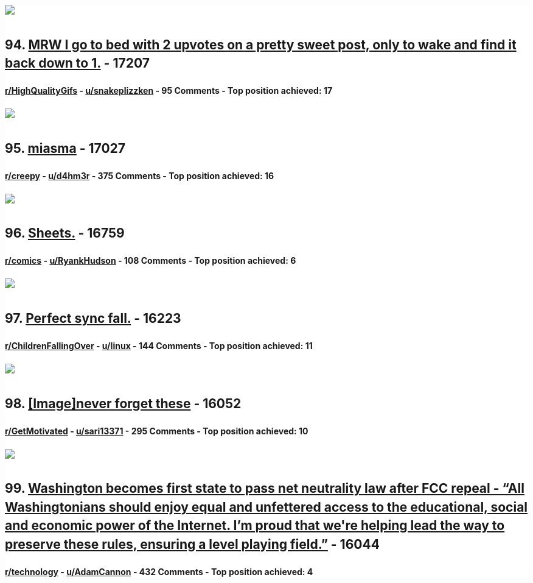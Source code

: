 <a href="https://gfycat.com/LastRequiredChimneyswift"><img src="https://b.thumbs.redditmedia.com/PI_a2jJWuNuOJsRxo8iHHqaIUhOE3RLfUhL1wjw7kiY.jpg"></img></a>

## 94. [MRW I go to bed with 2 upvotes on a pretty sweet post, only to wake and find it back down to 1.](http://reddit.com/r/HighQualityGifs/comments/826l2a/mrw_i_go_to_bed_with_2_upvotes_on_a_pretty_sweet/) - 17207
#### [r/HighQualityGifs](http://reddit.com/r/HighQualityGifs) - [u/snakeplizzken](http://reddit.com/u/snakeplizzken) - 95 Comments - Top position achieved: 17

<a href="https://i.imgur.com/TprzTiz.gifv"><img src="https://b.thumbs.redditmedia.com/W5sdNY23XpFQZKfRcmOhxpJuzipxUhXKGMIsRCI-I9E.jpg"></img></a>

## 95. [miasma](http://reddit.com/r/creepy/comments/828kop/miasma/) - 17027
#### [r/creepy](http://reddit.com/r/creepy) - [u/d4hm3r](http://reddit.com/u/d4hm3r) - 375 Comments - Top position achieved: 16

<a href="https://i.redd.it/71bq73o7xzj01.jpg"><img src="https://a.thumbs.redditmedia.com/oThXZyvn-fThXsfn4-wX_UITlKcd7L35EqSmjpCwu48.jpg"></img></a>

## 96. [Sheets.](http://reddit.com/r/comics/comments/82a7fb/sheets/) - 16759
#### [r/comics](http://reddit.com/r/comics) - [u/RyankHudson](http://reddit.com/u/RyankHudson) - 108 Comments - Top position achieved: 6

<a href="https://i.redd.it/76y715voy0k01.png"><img src="https://b.thumbs.redditmedia.com/B9xImwn4lVceb9RVcmFpWEkOZNVv4RNU3PbpydJfhNY.jpg"></img></a>

## 97. [Perfect sync fall.](http://reddit.com/r/ChildrenFallingOver/comments/825gkt/perfect_sync_fall/) - 16223
#### [r/ChildrenFallingOver](http://reddit.com/r/ChildrenFallingOver) - [u/Iinux](http://reddit.com/u/Iinux) - 144 Comments - Top position achieved: 11

<a href="https://gfycat.com/ComfortableFlakyHyrax"><img src="https://b.thumbs.redditmedia.com/dfnbvGdvJG2O2Wd26DIjr8XiG8cOkEYuLjaTISWo4Nw.jpg"></img></a>

## 98. [[Image]never forget these](http://reddit.com/r/GetMotivated/comments/822krm/imagenever_forget_these/) - 16052
#### [r/GetMotivated](http://reddit.com/r/GetMotivated) - [u/sari13371](http://reddit.com/u/sari13371) - 295 Comments - Top position achieved: 10

<a href="https://i.redd.it/o5y9azelsuj01.jpg"><img src="https://b.thumbs.redditmedia.com/5sl5c0SL_7arE5FlX9-0_EYoghgAxLMC6All-bLf4Fw.jpg"></img></a>

## 99. [Washington becomes first state to pass net neutrality law after FCC repeal - “All Washingtonians should enjoy equal and unfettered access to the educational, social and economic power of the Internet. I’m proud that we're helping lead the way to preserve these rules, ensuring a level playing field.”](http://reddit.com/r/technology/comments/82auaj/washington_becomes_first_state_to_pass_net/) - 16044
#### [r/technology](http://reddit.com/r/technology) - [u/AdamCannon](http://reddit.com/u/AdamCannon) - 432 Comments - Top position achieved: 4
